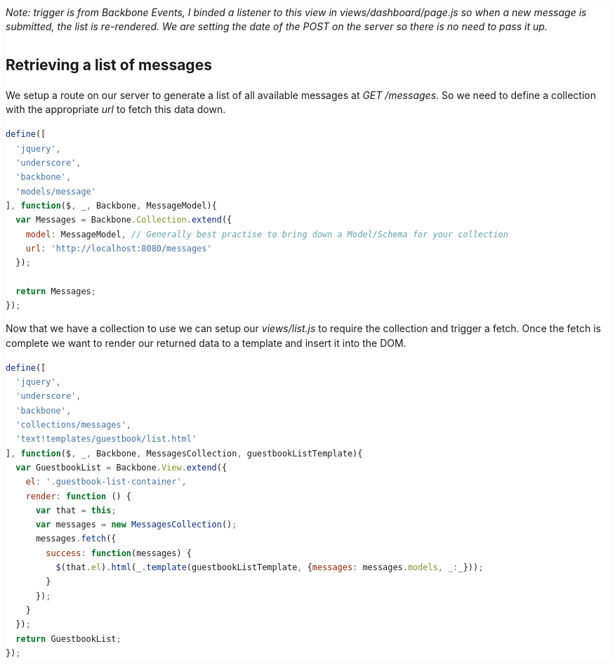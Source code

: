 _Note: trigger is from Backbone Events, I binded a listener to this view in views/dashboard/page.js so when a new message is submitted, the list is re-rendered. We are setting the date of the POST on the server so there is no need to pass it up._

## Retrieving a list of messages

We setup a route on our server to generate a list of all available messages at _GET /messages_. So we need to define a collection with the appropriate _url_ to fetch this data down.

```js
define([
  'jquery',
  'underscore',
  'backbone',
  'models/message'
], function($, _, Backbone, MessageModel){
  var Messages = Backbone.Collection.extend({
    model: MessageModel, // Generally best practise to bring down a Model/Schema for your collection
    url: 'http://localhost:8080/messages'
  });

  return Messages;
});
```

Now that we have a collection to use we can setup our _views/list.js_ to require the collection and trigger a fetch. Once the fetch is complete we want to render our returned data to a template and insert it into the DOM.

```js
define([
  'jquery',
  'underscore',
  'backbone',
  'collections/messages',
  'text!templates/guestbook/list.html'
], function($, _, Backbone, MessagesCollection, guestbookListTemplate){
  var GuestbookList = Backbone.View.extend({
    el: '.guestbook-list-container',
    render: function () {
      var that = this;
      var messages = new MessagesCollection();
      messages.fetch({
        success: function(messages) {
          $(that.el).html(_.template(guestbookListTemplate, {messages: messages.models, _:_}));
        }
      });
    }
  });
  return GuestbookList;
});
```
